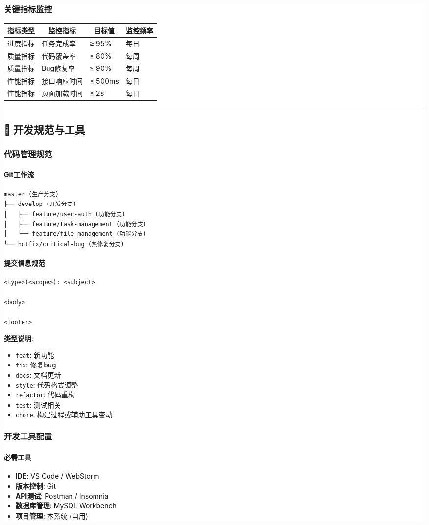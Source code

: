 ### 关键指标监控

| 指标类型 | 监控指标 | 目标值 | 监控频率 |
|----------|----------|--------|----------|
| 进度指标 | 任务完成率 | ≥ 95% | 每日 |
| 质量指标 | 代码覆盖率 | ≥ 80% | 每周 |
| 质量指标 | Bug修复率 | ≥ 90% | 每周 |
| 性能指标 | 接口响应时间 | ≤ 500ms | 每日 |
| 性能指标 | 页面加载时间 | ≤ 2s | 每日 |

---

## 🔧 开发规范与工具

### 代码管理规范

#### Git工作流
```
master (生产分支)
├── develop (开发分支)
│   ├── feature/user-auth (功能分支)
│   ├── feature/task-management (功能分支)
│   └── feature/file-management (功能分支)
└── hotfix/critical-bug (热修复分支)
```

#### 提交信息规范
```
<type>(<scope>): <subject>

<body>

<footer>
```

**类型说明**:
- `feat`: 新功能
- `fix`: 修复bug
- `docs`: 文档更新
- `style`: 代码格式调整
- `refactor`: 代码重构
- `test`: 测试相关
- `chore`: 构建过程或辅助工具变动

### 开发工具配置

#### 必需工具
- **IDE**: VS Code / WebStorm
- **版本控制**: Git
- **API测试**: Postman / Insomnia
- **数据库管理**: MySQL Workbench
- **项目管理**: 本系统 (自用)
